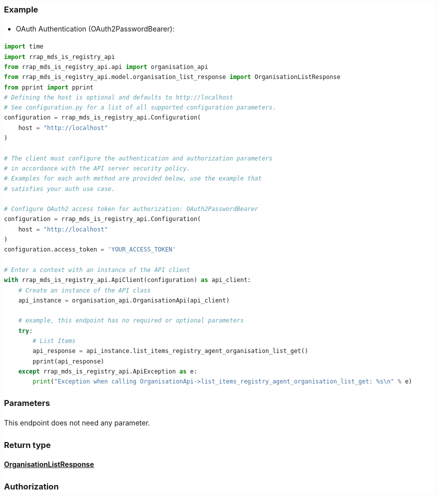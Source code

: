 ### Example

* OAuth Authentication (OAuth2PasswordBearer):

```python
import time
import rrap_mds_is_registry_api
from rrap_mds_is_registry_api.api import organisation_api
from rrap_mds_is_registry_api.model.organisation_list_response import OrganisationListResponse
from pprint import pprint
# Defining the host is optional and defaults to http://localhost
# See configuration.py for a list of all supported configuration parameters.
configuration = rrap_mds_is_registry_api.Configuration(
    host = "http://localhost"
)

# The client must configure the authentication and authorization parameters
# in accordance with the API server security policy.
# Examples for each auth method are provided below, use the example that
# satisfies your auth use case.

# Configure OAuth2 access token for authorization: OAuth2PasswordBearer
configuration = rrap_mds_is_registry_api.Configuration(
    host = "http://localhost"
)
configuration.access_token = 'YOUR_ACCESS_TOKEN'

# Enter a context with an instance of the API client
with rrap_mds_is_registry_api.ApiClient(configuration) as api_client:
    # Create an instance of the API class
    api_instance = organisation_api.OrganisationApi(api_client)

    # example, this endpoint has no required or optional parameters
    try:
        # List Items
        api_response = api_instance.list_items_registry_agent_organisation_list_get()
        pprint(api_response)
    except rrap_mds_is_registry_api.ApiException as e:
        print("Exception when calling OrganisationApi->list_items_registry_agent_organisation_list_get: %s\n" % e)
```


### Parameters
This endpoint does not need any parameter.

### Return type

[**OrganisationListResponse**](OrganisationListResponse.md)

### Authorization
